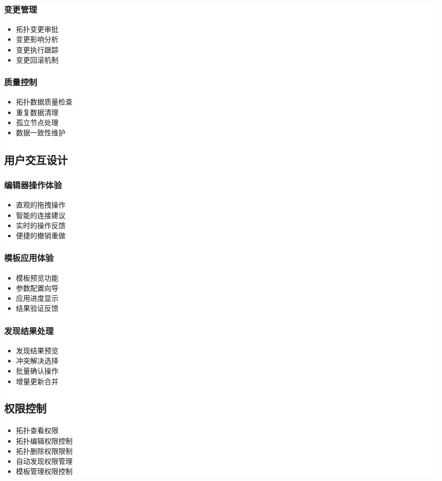 ### 变更管理
- 拓扑变更审批
- 变更影响分析
- 变更执行跟踪
- 变更回滚机制

### 质量控制
- 拓扑数据质量检查
- 重复数据清理
- 孤立节点处理
- 数据一致性维护

## 用户交互设计

### 编辑器操作体验
- 直观的拖拽操作
- 智能的连接建议
- 实时的操作反馈
- 便捷的撤销重做

### 模板应用体验
- 模板预览功能
- 参数配置向导
- 应用进度显示
- 结果验证反馈

### 发现结果处理
- 发现结果预览
- 冲突解决选择
- 批量确认操作
- 增量更新合并

## 权限控制
- 拓扑查看权限
- 拓扑编辑权限控制
- 拓扑删除权限限制
- 自动发现权限管理
- 模板管理权限控制